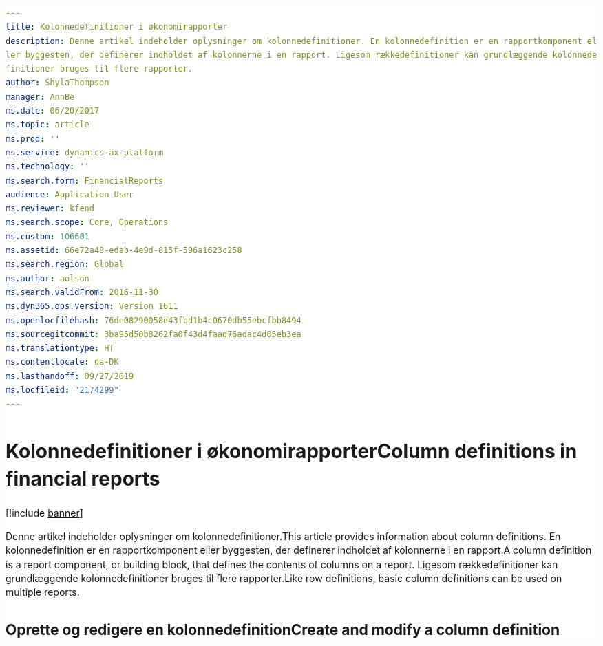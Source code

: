 ```yaml
---
title: Kolonnedefinitioner i økonomirapporter
description: Denne artikel indeholder oplysninger om kolonnedefinitioner. En kolonnedefinition er en rapportkomponent eller byggesten, der definerer indholdet af kolonnerne i en rapport. Ligesom rækkedefinitioner kan grundlæggende kolonnedefinitioner bruges til flere rapporter.
author: ShylaThompson
manager: AnnBe
ms.date: 06/20/2017
ms.topic: article
ms.prod: ''
ms.service: dynamics-ax-platform
ms.technology: ''
ms.search.form: FinancialReports
audience: Application User
ms.reviewer: kfend
ms.search.scope: Core, Operations
ms.custom: 106601
ms.assetid: 66e72a48-edab-4e9d-815f-596a1623c258
ms.search.region: Global
ms.author: aolson
ms.search.validFrom: 2016-11-30
ms.dyn365.ops.version: Version 1611
ms.openlocfilehash: 76de08290058d43fbd1b4c0670db55ebcfbb8494
ms.sourcegitcommit: 3ba95d50b8262fa0f43d4faad76adac4d05eb3ea
ms.translationtype: HT
ms.contentlocale: da-DK
ms.lasthandoff: 09/27/2019
ms.locfileid: "2174299"
---
```

# <a name="column-definitions-in-financial-reports"></a><span data-ttu-id="eda93-105">Kolonnedefinitioner i økonomirapporter</span><span class="sxs-lookup"><span data-stu-id="eda93-105">Column definitions in financial reports</span></span>

[!include [banner](../includes/banner.md)]

<span data-ttu-id="eda93-106">Denne artikel indeholder oplysninger om kolonnedefinitioner.</span><span class="sxs-lookup"><span data-stu-id="eda93-106">This article provides information about column definitions.</span></span> <span data-ttu-id="eda93-107">En kolonnedefinition er en rapportkomponent eller byggesten, der definerer indholdet af kolonnerne i en rapport.</span><span class="sxs-lookup"><span data-stu-id="eda93-107">A column definition is a report component, or building block, that defines the contents of columns on a report.</span></span> <span data-ttu-id="eda93-108">Ligesom rækkedefinitioner kan grundlæggende kolonnedefinitioner bruges til flere rapporter.</span><span class="sxs-lookup"><span data-stu-id="eda93-108">Like row definitions, basic column definitions can be used on multiple reports.</span></span>

## <a name="create-and-modify-a-column-definition"></a><span data-ttu-id="eda93-109">Oprette og redigere en kolonnedefinition</span><span class="sxs-lookup"><span data-stu-id="eda93-109">Create and modify a column definition</span></span>
